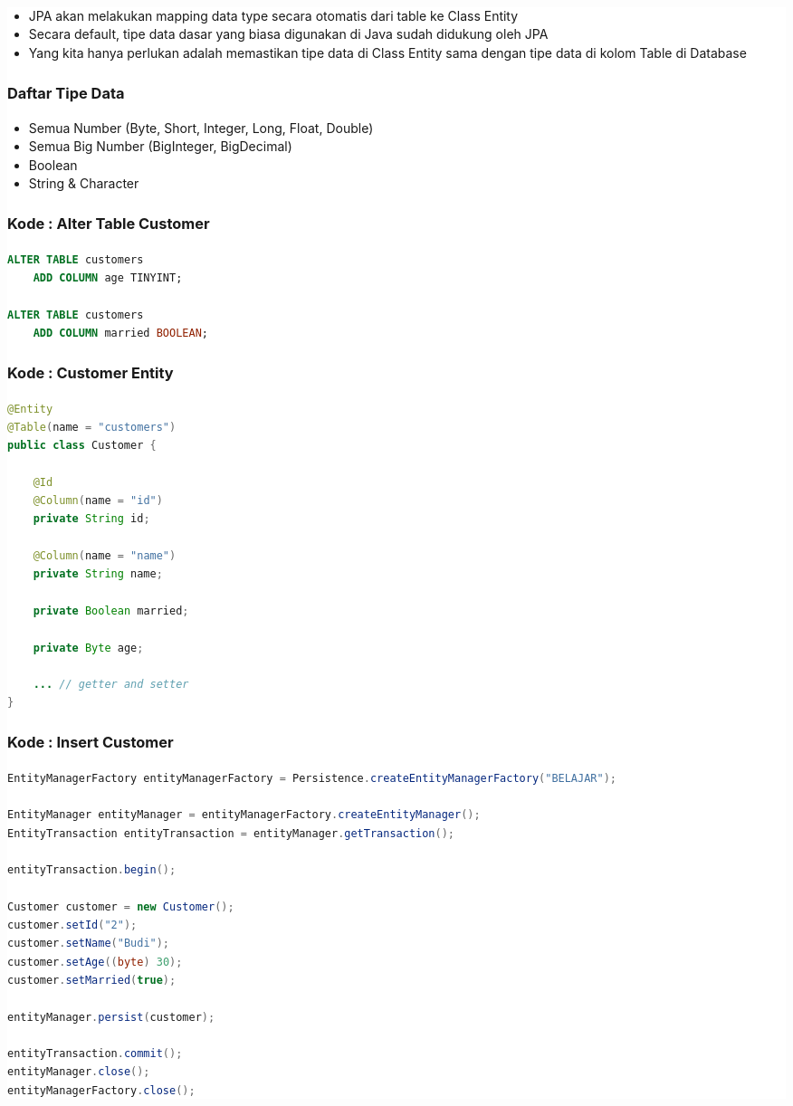 - JPA akan melakukan mapping data type secara otomatis dari table ke Class Entity
- Secara default, tipe data dasar yang biasa digunakan di Java sudah didukung oleh JPA
- Yang kita hanya perlukan adalah memastikan tipe data di Class Entity sama dengan tipe data di kolom Table di Database

### Daftar Tipe Data

- Semua Number (Byte, Short, Integer, Long, Float, Double)
- Semua Big Number (BigInteger, BigDecimal)
- Boolean
- String & Character

### Kode : Alter Table Customer

```sql
ALTER TABLE customers
	ADD COLUMN age TINYINT;

ALTER TABLE customers
	ADD COLUMN married BOOLEAN;
```

### Kode : Customer Entity

```java
@Entity
@Table(name = "customers")
public class Customer {

	@Id
	@Column(name = "id")
	private String id;

	@Column(name = "name")
	private String name;

	private Boolean married;

	private Byte age;

	... // getter and setter
}
```

### Kode : Insert Customer

```java
EntityManagerFactory entityManagerFactory = Persistence.createEntityManagerFactory("BELAJAR");

EntityManager entityManager = entityManagerFactory.createEntityManager();
EntityTransaction entityTransaction = entityManager.getTransaction();

entityTransaction.begin();

Customer customer = new Customer();
customer.setId("2");
customer.setName("Budi");
customer.setAge((byte) 30);
customer.setMarried(true);

entityManager.persist(customer);

entityTransaction.commit();
entityManager.close();
entityManagerFactory.close();
```